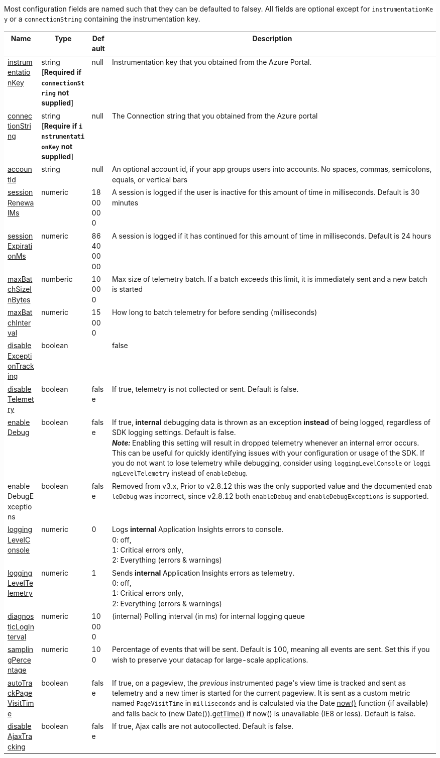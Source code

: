 Most configuration fields are named such that they can be defaulted to falsey. All fields are optional except for `instrumentationKey` or a `connectionString` containing the instrumentation key.

| Name | Type | Default | Description |
|------|------|---------|-------------|
| [instrumentationKey](https://microsoft.github.io/ApplicationInsights-JS/webSdk/applicationinsights-web/interfaces/IConfiguration.html#instrumentationKey) | string<br>[**Required if `connectionString` not supplied**]| null | Instrumentation key that you obtained from the Azure Portal. |
| [connectionString](https://microsoft.github.io/ApplicationInsights-JS/webSdk/applicationinsights-web/interfaces/IConfiguration.html#connectionString) | string<br>[**Require if `instrumentationKey` not supplied**] | null | The Connection string that you obtained from the Azure portal |
| [accountId](https://microsoft.github.io/ApplicationInsights-JS/webSdk/applicationinsights-web/interfaces/IConfig.html#accountId) | string | null | An optional account id, if your app groups users into accounts. No spaces, commas, semicolons, equals, or vertical bars |
| [sessionRenewalMs](https://microsoft.github.io/ApplicationInsights-JS/webSdk/applicationinsights-web/interfaces/IConfig.html#sessionRenewalMs) | numeric | 1800000 | A session is logged if the user is inactive for this amount of time in milliseconds. Default is 30 minutes |
| [sessionExpirationMs](https://microsoft.github.io/ApplicationInsights-JS/webSdk/applicationinsights-web/interfaces/IConfig.html#sessionExpirationMs) | numeric | 86400000 | A session is logged if it has continued for this amount of time in milliseconds. Default is 24 hours |
| [maxBatchSizeInBytes](https://microsoft.github.io/ApplicationInsights-JS/webSdk/applicationinsights-web/interfaces/IConfig.html#maxBatchSizeInBytes) | numberic | 10000 | Max size of telemetry batch. If a batch exceeds this limit, it is immediately sent and a new batch is started |
| [maxBatchInterval](https://microsoft.github.io/ApplicationInsights-JS/webSdk/applicationinsights-web/interfaces/IConfig.html#maxBatchInterval) | numeric | 15000 | How long to batch telemetry for before sending (milliseconds) |
| [disableExceptionTracking](https://microsoft.github.io/ApplicationInsights-JS/webSdk/applicationinsights-web/interfaces/IConfig.html#disableExceptionTracking) | boolean || false | If true, exceptions are not autocollected. Default is false. |
| [disableTelemetry](https://microsoft.github.io/ApplicationInsights-JS/webSdk/applicationinsights-web/interfaces/IConfig.html#disableTelemetry) | boolean | false | If true, telemetry is not collected or sent. Default is false. |
| [enableDebug](https://microsoft.github.io/ApplicationInsights-JS/webSdk/applicationinsights-web/interfaces/IConfiguration.html#enableDebug) | boolean | false | If true, **internal** debugging data is thrown as an exception **instead** of being logged, regardless of SDK logging settings. Default is false. <br>***Note:*** Enabling this setting will result in dropped telemetry whenever an internal error occurs. This can be useful for quickly identifying issues with your configuration or usage of the SDK. If you do not want to lose telemetry while debugging, consider using `loggingLevelConsole` or `loggingLevelTelemetry` instead of `enableDebug`.
| enableDebugExceptions | boolean | false | Removed from v3.x, Prior to v2.8.12 this was the only supported value and the documented `enableDebug` was incorrect, since v2.8.12 both `enableDebug` and `enableDebugExceptions` is supported.
| [loggingLevelConsole](https://microsoft.github.io/ApplicationInsights-JS/webSdk/applicationinsights-web/interfaces/IConfiguration.html#loggingLevelConsole) | numeric | 0 | Logs **internal** Application Insights errors to console. <br>0: off, <br>1: Critical errors only, <br>2: Everything (errors & warnings) |
| [loggingLevelTelemetry](https://microsoft.github.io/ApplicationInsights-JS/webSdk/applicationinsights-web/interfaces/IConfiguration.html#loggingLevelTelemetry) | numeric | 1 | Sends **internal** Application Insights errors as telemetry. <br>0: off, <br>1: Critical errors only, <br>2: Everything (errors & warnings) |
| [diagnosticLogInterval](https://microsoft.github.io/ApplicationInsights-JS/webSdk/applicationinsights-web/interfaces/IConfiguration.html#diagnosticLogInterval) | numeric | 10000 | (internal) Polling interval (in ms) for internal logging queue |
| [samplingPercentage](https://microsoft.github.io/ApplicationInsights-JS/webSdk/applicationinsights-web/interfaces/IConfig.html#samplingPercentage) | numeric | 100 | Percentage of events that will be sent. Default is 100, meaning all events are sent. Set this if you wish to preserve your datacap for large-scale applications. |
| [autoTrackPageVisitTime](https://microsoft.github.io/ApplicationInsights-JS/webSdk/applicationinsights-web/interfaces/IConfig.html#autoTrackPageVisitTime) | boolean | false | If true, on a pageview, the _previous_ instrumented page's view time is tracked and sent as telemetry and a new timer is started for the current pageview. It is sent as a custom metric named `PageVisitTime` in `milliseconds` and is calculated via the Date [now()](https://developer.mozilla.org/en-US/docs/Web/JavaScript/Reference/Global_Objects/Date/now) function (if available) and falls back to (new Date()).[getTime()](https://developer.mozilla.org/en-US/docs/Web/JavaScript/Reference/Global_Objects/Date/getTime) if now() is unavailable (IE8 or less). Default is false. |
| [disableAjaxTracking](https://microsoft.github.io/ApplicationInsights-JS/webSdk/applicationinsights-web/interfaces/IConfig.html#disableAjaxTracking) | boolean | false | If true, Ajax calls are not autocollected. Default is false. |